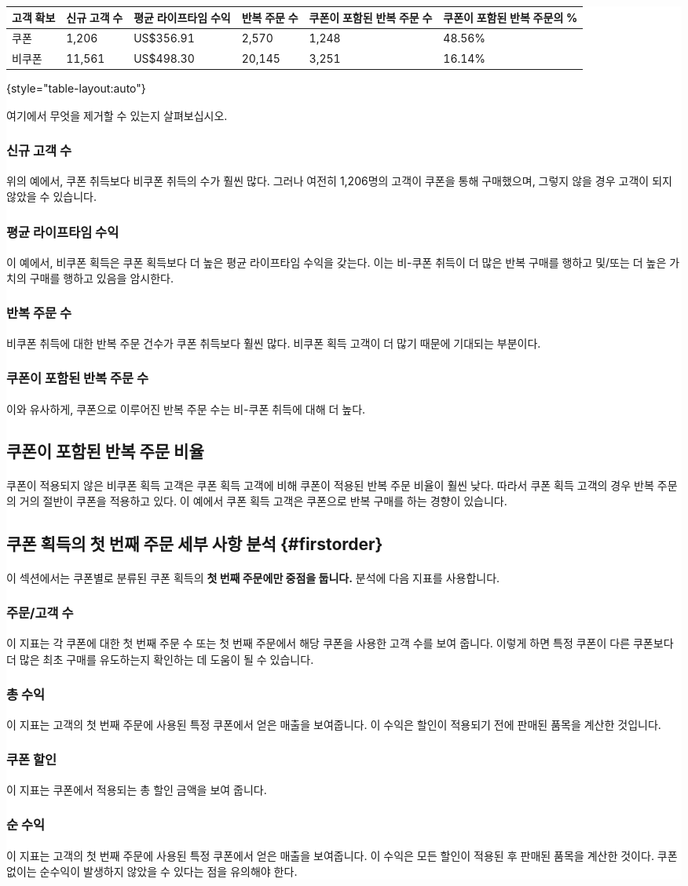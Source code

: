 | **고객 확보** | **신규 고객 수** | **평균 라이프타임 수익** | **반복 주문 수** | **쿠폰이 포함된 반복 주문 수** | 쿠폰이 포함된 반복 주문의 **%** |
|-----|-----|-----|-----|-----|-----|
| 쿠폰 | 1,206 | US$356.91 | 2,570 | 1,248 | 48.56% |
| 비쿠폰 | 11,561 | US$498.30 | 20,145 | 3,251 | 16.14% |

{style="table-layout:auto"}

여기에서 무엇을 제거할 수 있는지 살펴보십시오.

### 신규 고객 수

위의 예에서, 쿠폰 취득보다 비쿠폰 취득의 수가 훨씬 많다. 그러나 여전히 1,206명의 고객이 쿠폰을 통해 구매했으며, 그렇지 않을 경우 고객이 되지 않았을 수 있습니다.

### 평균 라이프타임 수익

이 예에서, 비쿠폰 획득은 쿠폰 획득보다 더 높은 평균 라이프타임 수익을 갖는다. 이는 비-쿠폰 취득이 더 많은 반복 구매를 행하고 및/또는 더 높은 가치의 구매를 행하고 있음을 암시한다.

### 반복 주문 수

비쿠폰 취득에 대한 반복 주문 건수가 쿠폰 취득보다 훨씬 많다. 비쿠폰 획득 고객이 더 많기 때문에 기대되는 부분이다.

### 쿠폰이 포함된 반복 주문 수

이와 유사하게, 쿠폰으로 이루어진 반복 주문 수는 비-쿠폰 취득에 대해 더 높다.

## 쿠폰이 포함된 반복 주문 비율

쿠폰이 적용되지 않은 비쿠폰 획득 고객은 쿠폰 획득 고객에 비해 쿠폰이 적용된 반복 주문 비율이 훨씬 낮다. 따라서 쿠폰 획득 고객의 경우 반복 주문의 거의 절반이 쿠폰을 적용하고 있다. 이 예에서 쿠폰 획득 고객은 쿠폰으로 반복 구매를 하는 경향이 있습니다.

## 쿠폰 획득의 첫 번째 주문 세부 사항 분석 {#firstorder}

이 섹션에서는 쿠폰별로 분류된 쿠폰 획득의 **첫 번째 주문에만 중점을 둡니다.** 분석에 다음 지표를 사용합니다.

### 주문/고객 수

이 지표는 각 쿠폰에 대한 첫 번째 주문 수 또는 첫 번째 주문에서 해당 쿠폰을 사용한 고객 수를 보여 줍니다. 이렇게 하면 특정 쿠폰이 다른 쿠폰보다 더 많은 최초 구매를 유도하는지 확인하는 데 도움이 될 수 있습니다.

### 총 수익

이 지표는 고객의 첫 번째 주문에 사용된 특정 쿠폰에서 얻은 매출을 보여줍니다. 이 수익은 할인이 적용되기 전에 판매된 품목을 계산한 것입니다.

### 쿠폰 할인

이 지표는 쿠폰에서 적용되는 총 할인 금액을 보여 줍니다.

### 순 수익

이 지표는 고객의 첫 번째 주문에 사용된 특정 쿠폰에서 얻은 매출을 보여줍니다. 이 수익은 모든 할인이 적용된 후 판매된 품목을 계산한 것이다. 쿠폰 없이는 순수익이 발생하지 않았을 수 있다는 점을 유의해야 한다.
